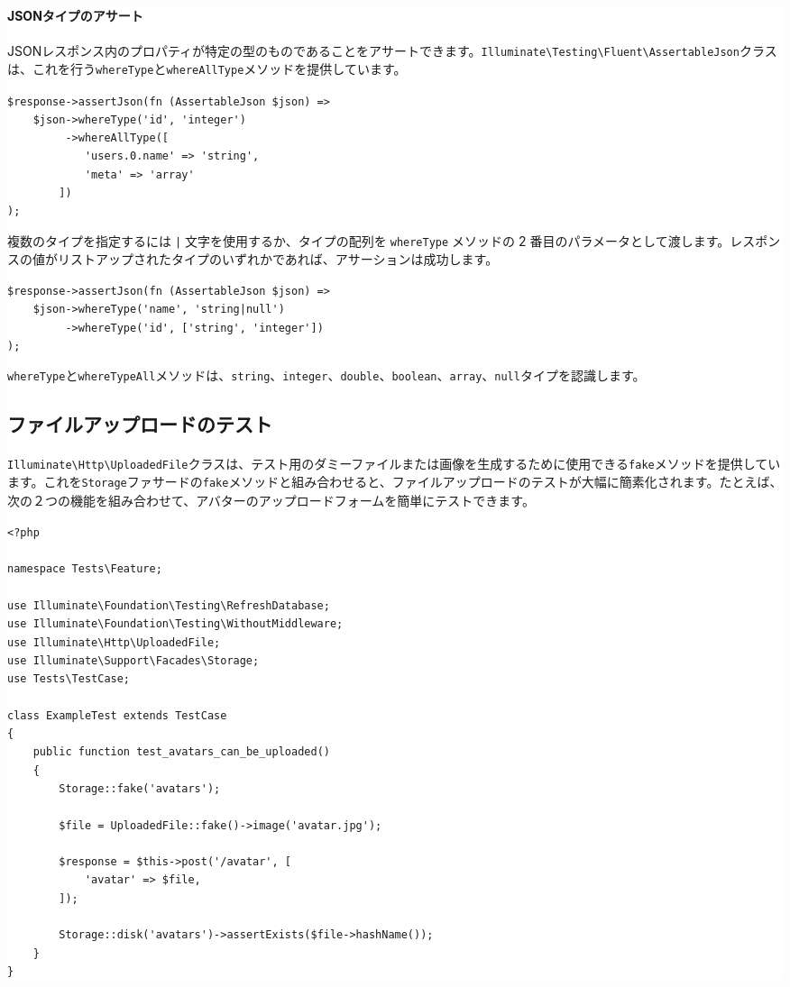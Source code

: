 <a name="asserting-json-types"></a>
#### JSONタイプのアサート

JSONレスポンス内のプロパティが特定の型のものであることをアサートできます。`Illuminate\Testing\Fluent\AssertableJson`クラスは、これを行う`whereType`と`whereAllType`メソッドを提供しています。

    $response->assertJson(fn (AssertableJson $json) =>
        $json->whereType('id', 'integer')
             ->whereAllType([
                'users.0.name' => 'string',
                'meta' => 'array'
            ])
    );

複数のタイプを指定するには `|` 文字を使用するか、タイプの配列を `whereType` メソッドの 2 番目のパラメータとして渡します。レスポンスの値がリストアップされたタイプのいずれかであれば、アサーションは成功します。

    $response->assertJson(fn (AssertableJson $json) =>
        $json->whereType('name', 'string|null')
             ->whereType('id', ['string', 'integer'])
    );

`whereType`と`whereTypeAll`メソッドは、`string`、`integer`、`double`、`boolean`、`array`、`null`タイプを認識します。

<a name="testing-file-uploads"></a>
## ファイルアップロードのテスト

`Illuminate\Http\UploadedFile`クラスは、テスト用のダミーファイルまたは画像を生成するために使用できる`fake`メソッドを提供しています。これを`Storage`ファサードの`fake`メソッドと組み合わせると、ファイルアップロードのテストが大幅に簡素化されます。たとえば、次の２つの機能を組み合わせて、アバターのアップロードフォームを簡単にテストできます。

    <?php

    namespace Tests\Feature;

    use Illuminate\Foundation\Testing\RefreshDatabase;
    use Illuminate\Foundation\Testing\WithoutMiddleware;
    use Illuminate\Http\UploadedFile;
    use Illuminate\Support\Facades\Storage;
    use Tests\TestCase;

    class ExampleTest extends TestCase
    {
        public function test_avatars_can_be_uploaded()
        {
            Storage::fake('avatars');

            $file = UploadedFile::fake()->image('avatar.jpg');

            $response = $this->post('/avatar', [
                'avatar' => $file,
            ]);

            Storage::disk('avatars')->assertExists($file->hashName());
        }
    }
